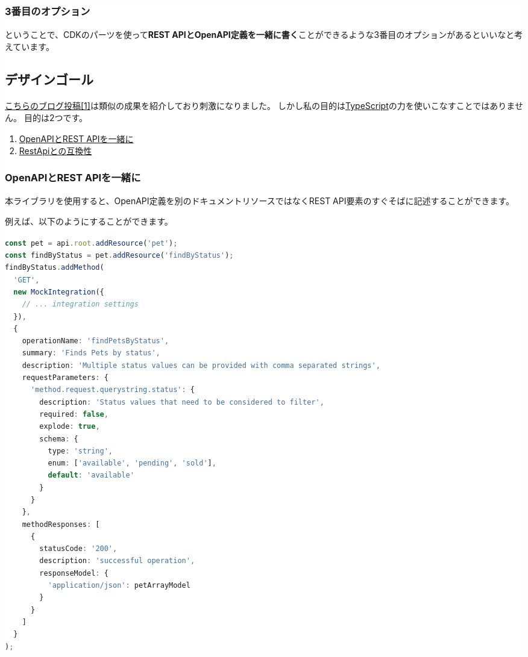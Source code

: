 ### 3番目のオプション

ということで、CDKのパーツを使って**REST APIとOpenAPI定義を一緒に書く**ことができるような3番目のオプションがあるといいなと考えています。

## デザインゴール

[こちらのブログ投稿](https://dev.to/aws-builders/openapi-specs-from-cdk-stack-without-deploying-first-4g83?utm_source=dormosheio&utm_campaign=dormosheio)[\[1\]](#参照)は類似の成果を紹介しており刺激になりました。
しかし私の目的は[TypeScript](https://www.typescriptlang.org)の力を使いこなすことではありません。
目的は2つです。

1. [OpenAPIとREST APIを一緒に](#OpenAPIとREST_APIを一緒に)
2. [RestApiとの互換性](#RestApiとの互換性)

### OpenAPIとREST APIを一緒に

本ライブラリを使用すると、OpenAPI定義を別のドキュメントリソースではなくREST API要素のすぐそばに記述することができます。

例えば、以下のようにすることができます。

```ts
const pet = api.root.addResource('pet');
const findByStatus = pet.addResource('findByStatus');
findByStatus.addMethod(
  'GET',
  new MockIntegration({
    // ... integration settings
  }),
  {
    operationName: 'findPetsByStatus',
    summary: 'Finds Pets by status',
    description: 'Multiple status values can be provided with comma separated strings',
    requestParameters: {
      'method.request.querystring.status': {
        description: 'Status values that need to be considered to filter',
        required: false,
        explode: true,
        schema: {
          type: 'string',
          enum: ['available', 'pending', 'sold'],
          default: 'available'
        }
      }
    },
    methodResponses: [
      {
        statusCode: '200',
        description: 'successful operation',
        responseModel: {
          'application/json': petArrayModel
        }
      }
    ]
  }
);
```

